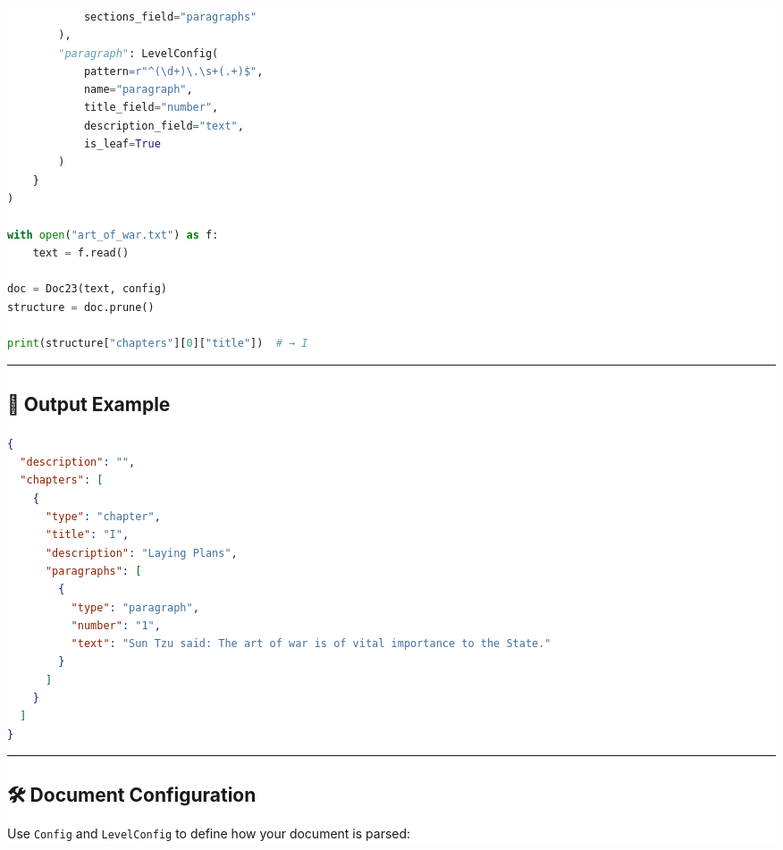 ```python
            sections_field="paragraphs"
        ),
        "paragraph": LevelConfig(
            pattern=r"^(\d+)\.\s+(.+)$",
            name="paragraph",
            title_field="number",
            description_field="text",
            is_leaf=True
        )
    }
)

with open("art_of_war.txt") as f:
    text = f.read()

doc = Doc23(text, config)
structure = doc.prune()

print(structure["chapters"][0]["title"])  # → I
```

---

## 🧾 Output Example

```json
{
  "description": "",
  "chapters": [
    {
      "type": "chapter",
      "title": "I",
      "description": "Laying Plans",
      "paragraphs": [
        {
          "type": "paragraph",
          "number": "1",
          "text": "Sun Tzu said: The art of war is of vital importance to the State."
        }
      ]
    }
  ]
}
```

---

## 🛠️ Document Configuration

Use `Config` and `LevelConfig` to define how your document is parsed:
